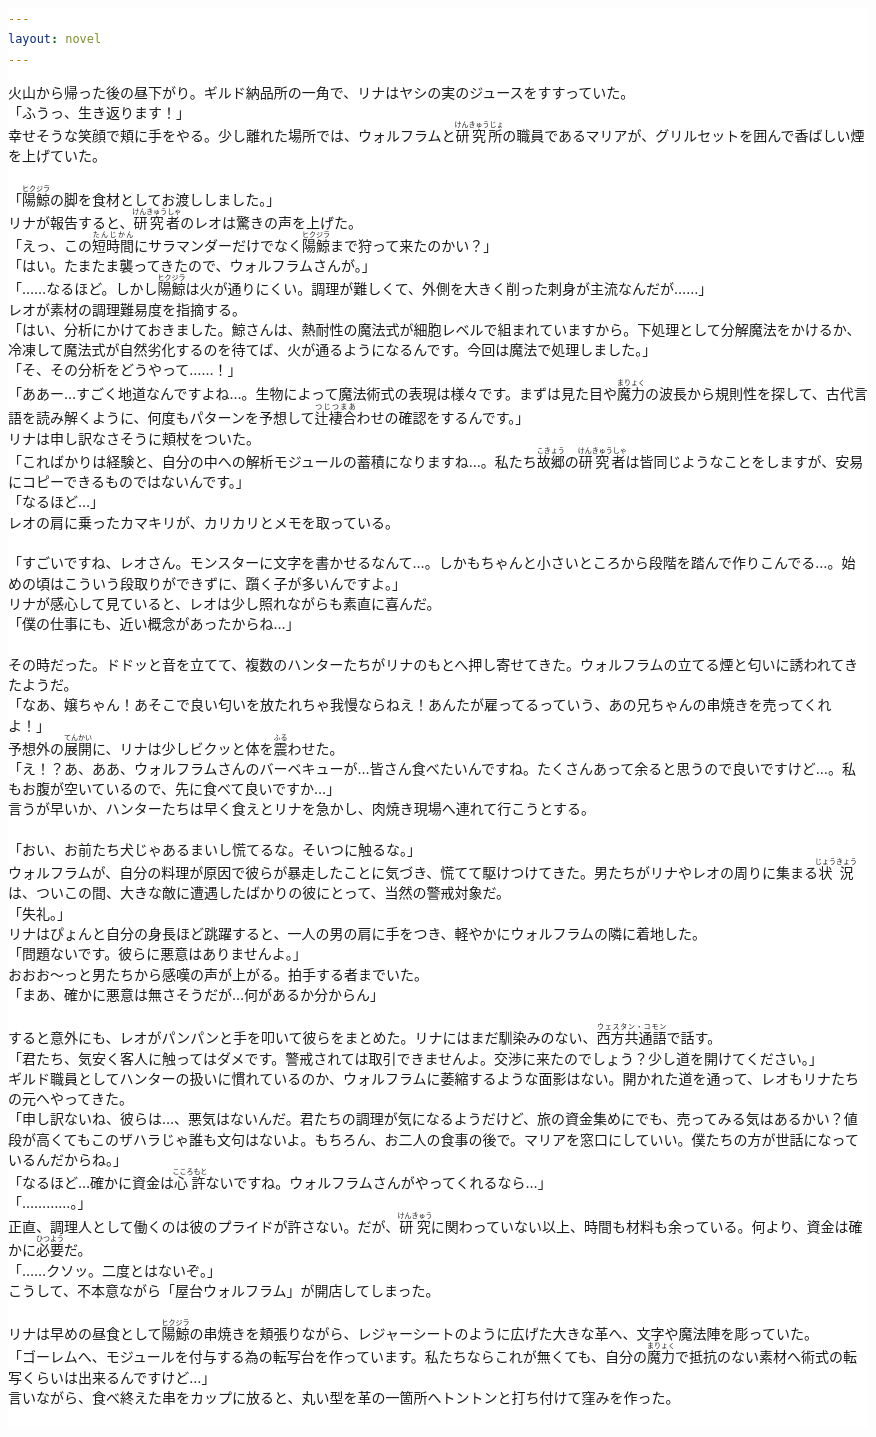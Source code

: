 ```yaml
---
layout: novel
---
```

﻿火山から帰った後の昼下がり。ギルド納品所の一角で、リナはヤシの実のジュースをすすっていた。<br>
「ふうっ、生き返ります！」<br>
幸せそうな笑顔で頬に手をやる。少し離れた場所では、ウォルフラムと<ruby>研究所<rt>けんきゅうじょ</rt></ruby>の職員であるマリアが、グリルセットを囲んで香ばしい煙を上げていた。<br>
<br>
「<ruby>陽鯨<rt>ヒクジラ</rt></ruby>の脚を食材としてお渡ししました。」<br>
リナが報告すると、<ruby>研究者<rt>けんきゅうしゃ</rt></ruby>のレオは驚きの声を上げた。<br>
「えっ、この<ruby>短時間<rt>たんじかん</rt></ruby>にサラマンダーだけでなく<ruby>陽鯨<rt>ヒクジラ</rt></ruby>まで狩って来たのかい？」<br>
「はい。たまたま襲ってきたので、ウォルフラムさんが。」<br>
「……なるほど。しかし<ruby>陽鯨<rt>ヒクジラ</rt></ruby>は火が通りにくい。調理が難しくて、外側を大きく削った刺身が主流なんだが……」<br>
レオが素材の調理難易度を指摘する。<br>
「はい、分析にかけておきました。鯨さんは、熱耐性の魔法式が細胞レベルで組まれていますから。下処理として分解魔法をかけるか、冷凍して魔法式が自然劣化するのを待てば、火が通るようになるんです。今回は魔法で処理しました。」<br>
「そ、その分析をどうやって……！」<br>
「ああー…すごく地道なんですよね…。生物によって魔法術式の表現は様々です。まずは見た目や<ruby>魔力<rt>まりょく</rt></ruby>の波長から規則性を探して、古代言語を読み解くように、何度もパターンを予想して<ruby>辻褄合<rt>つじつまあ</rt></ruby>わせの確認をするんです。」<br>
リナは申し訳なさそうに頬杖をついた。<br>
「こればかりは経験と、自分の中への解析モジュールの蓄積になりますね…。私たち<ruby>故郷<rt>こきょう</rt></ruby>の<ruby>研究者<rt>けんきゅうしゃ</rt></ruby>は皆同じようなことをしますが、安易にコピーできるものではないんです。」<br>
「なるほど…」<br>
レオの肩に乗ったカマキリが、カリカリとメモを取っている。<br>
<br>
「すごいですね、レオさん。モンスターに文字を書かせるなんて…。しかもちゃんと小さいところから段階を踏んで作りこんでる…。始めの頃はこういう段取りができずに、躓く子が多いんですよ。」<br>
リナが感心して見ていると、レオは少し照れながらも素直に喜んだ。<br>
「僕の仕事にも、近い概念があったからね…」<br>
<br>
その時だった。ドドッと音を立てて、複数のハンターたちがリナのもとへ押し寄せてきた。ウォルフラムの立てる煙と匂いに誘われてきたようだ。<br>
「なあ、嬢ちゃん！あそこで良い匂いを放たれちゃ我慢ならねえ！あんたが雇ってるっていう、あの兄ちゃんの串焼きを売ってくれよ！」<br>
予想外の<ruby>展開<rt>てんかい</rt></ruby>に、リナは少しビクッと体を<ruby>震<rt>ふる</rt></ruby>わせた。<br>
「え！？あ、ああ、ウォルフラムさんのバーベキューが…皆さん食べたいんですね。たくさんあって余ると思うので良いですけど…。私もお腹が空いているので、先に食べて良いですか…」<br>
言うが早いか、ハンターたちは早く食えとリナを急かし、肉焼き現場へ連れて行こうとする。<br>
<br>
「おい、お前たち犬じゃあるまいし慌てるな。そいつに触るな。」<br>
ウォルフラムが、自分の料理が原因で彼らが暴走したことに気づき、慌てて駆けつけてきた。男たちがリナやレオの周りに集まる<ruby>状況<rt>じょうきょう</rt></ruby>は、ついこの間、大きな敵に遭遇したばかりの彼にとって、当然の警戒対象だ。<br>
「失礼。」<br>
リナはぴょんと自分の身長ほど跳躍すると、一人の男の肩に手をつき、軽やかにウォルフラムの隣に着地した。<br>
「問題ないです。彼らに悪意はありませんよ。」<br>
おおお〜っと男たちから感嘆の声が上がる。拍手する者までいた。<br>
「まあ、確かに悪意は無さそうだが…何があるか分からん」<br>
<br>
すると意外にも、レオがパンパンと手を叩いて彼らをまとめた。リナにはまだ馴染みのない、<ruby>西方共通語<rt>ウェスタン・コモン</rt></ruby>で話す。<br>
「君たち、気安く客人に触ってはダメです。警戒されては取引できませんよ。交渉に来たのでしょう？少し道を開けてください。」<br>
ギルド職員としてハンターの扱いに慣れているのか、ウォルフラムに萎縮するような面影はない。開かれた道を通って、レオもリナたちの元へやってきた。<br>
「申し訳ないね、彼らは…、悪気はないんだ。君たちの調理が気になるようだけど、旅の資金集めにでも、売ってみる気はあるかい？値段が高くてもこのザハラじゃ誰も文句はないよ。もちろん、お二人の食事の後で。マリアを窓口にしていい。僕たちの方が世話になっているんだからね。」<br>
「なるほど…確かに資金は<ruby>心許<rt>こころもと</rt></ruby>ないですね。ウォルフラムさんがやってくれるなら…」<br>
「…………。」<br>
正直、調理人として働くのは彼のプライドが許さない。だが、<ruby>研究<rt>けんきゅう</rt></ruby>に関わっていない以上、時間も材料も余っている。何より、資金は確かに<ruby>必要<rt>ひつよう</rt></ruby>だ。<br>
「……クソッ。二度とはないぞ。」<br>
こうして、不本意ながら「屋台ウォルフラム」が開店してしまった。<br>
<br>
リナは早めの昼食として<ruby>陽鯨<rt>ヒクジラ</rt></ruby>の串焼きを頬張りながら、レジャーシートのように広げた大きな革へ、文字や魔法陣を彫っていた。<br>
「ゴーレムへ、モジュールを付与する為の転写台を作っています。私たちならこれが無くても、自分の<ruby>魔力<rt>まりょく</rt></ruby>で抵抗のない素材へ術式の転写くらいは出来るんですけど…」<br>
言いながら、食べ終えた串をカップに放ると、丸い型を革の一箇所へトントンと打ち付けて窪みを作った。<br>
<br>